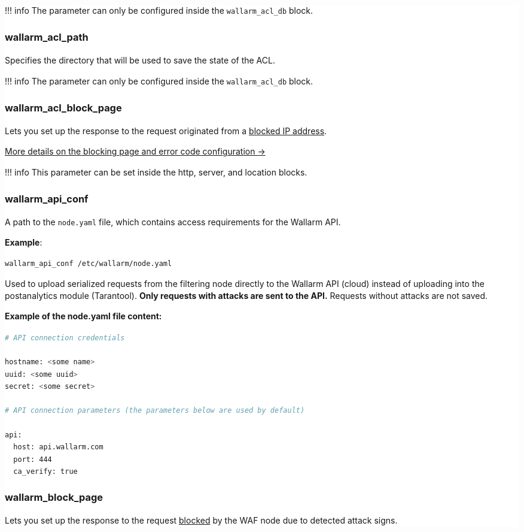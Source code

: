 !!! info
    The parameter can only be configured inside the `wallarm_acl_db` block.


### wallarm_acl_path

Specifies the directory that will be used to save the state of the ACL.

!!! info
    The parameter can only be configured inside the `wallarm_acl_db` block.

### wallarm_acl_block_page

Lets you set up the response to the request originated from a [blocked IP address](configure-ip-blocking-en.md).

[More details on the blocking page and error code configuration →](configuration-guides/configure-block-page-and-code.md)

!!! info
    This parameter can be set inside the http, server, and location blocks.

### wallarm_api_conf

A path to the `node.yaml` file, which contains access requirements for the Wallarm API.

**Example**: 
```
wallarm_api_conf /etc/wallarm/node.yaml
```

Used to upload serialized requests from the filtering node directly to the Wallarm API (cloud) instead of uploading into the postanalytics module (Tarantool).
**Only requests with attacks are sent to the API.** Requests without attacks are not saved.

**Example of the node.yaml file content:**
``` bash
# API connection credentials

hostname: <some name>
uuid: <some uuid>
secret: <some secret>

# API connection parameters (the parameters below are used by default)

api:
  host: api.wallarm.com
  port: 444
  ca_verify: true
```


### wallarm_block_page

Lets you set up the response to the request [blocked](configure-wallarm-mode.md) by the WAF node due to detected attack signs.
